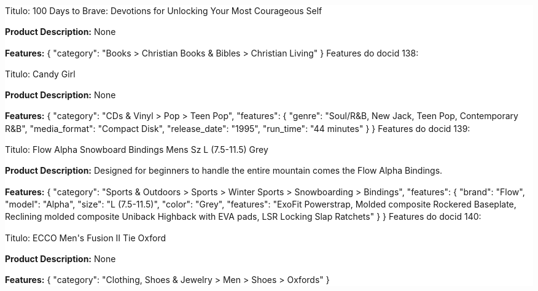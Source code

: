 Titulo:
100 Days to Brave: Devotions for Unlocking Your Most Courageous Self

**Product Description:**
None

**Features:**
{
"category": "Books > Christian Books & Bibles > Christian Living"
}
Features do docid 138:

Titulo:
Candy Girl

**Product Description:**
None

**Features:**
{
"category": "CDs & Vinyl > Pop > Teen Pop",
"features": {
"genre": "Soul/R&B, New Jack, Teen Pop, Contemporary R&B",
"media_format": "Compact Disk",
"release_date": "1995",
"run_time": "44 minutes"
}
}
Features do docid 139:

Titulo:
Flow Alpha Snowboard Bindings Mens Sz L (7.5-11.5) Grey

**Product Description:**
Designed for beginners to handle the entire mountain comes the Flow Alpha Bindings.

**Features:**
{
"category": "Sports & Outdoors > Sports > Winter Sports > Snowboarding > Bindings",
"features": {
"brand": "Flow",
"model": "Alpha",
"size": "L (7.5-11.5)",
"color": "Grey",
"features": "ExoFit Powerstrap, Molded composite Rockered Baseplate, Reclining molded composite Uniback Highback with EVA pads, LSR Locking Slap Ratchets"
}
}
Features do docid 140:

Titulo:
ECCO Men's Fusion II Tie Oxford

**Product Description:**
None

**Features:**
{
"category": "Clothing, Shoes & Jewelry > Men > Shoes > Oxfords"
}
